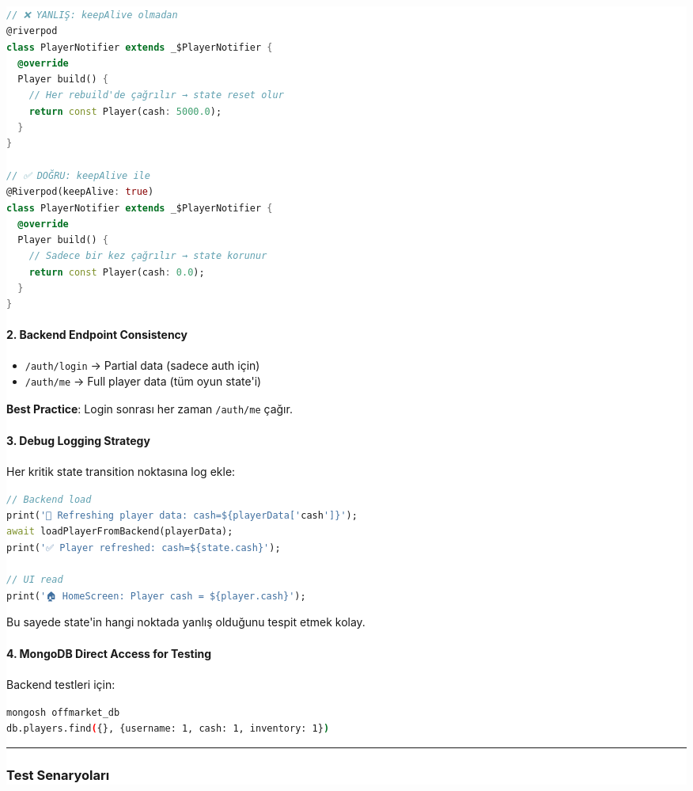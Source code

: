 ```dart
// ❌ YANLIŞ: keepAlive olmadan
@riverpod
class PlayerNotifier extends _$PlayerNotifier {
  @override
  Player build() {
    // Her rebuild'de çağrılır → state reset olur
    return const Player(cash: 5000.0);
  }
}

// ✅ DOĞRU: keepAlive ile
@Riverpod(keepAlive: true)
class PlayerNotifier extends _$PlayerNotifier {
  @override
  Player build() {
    // Sadece bir kez çağrılır → state korunur
    return const Player(cash: 0.0);
  }
}
```

#### 2. Backend Endpoint Consistency
- `/auth/login` → Partial data (sadece auth için)
- `/auth/me` → Full player data (tüm oyun state'i)

**Best Practice**: Login sonrası her zaman `/auth/me` çağır.

#### 3. Debug Logging Strategy
Her kritik state transition noktasına log ekle:

```dart
// Backend load
print('🔄 Refreshing player data: cash=${playerData['cash']}');
await loadPlayerFromBackend(playerData);
print('✅ Player refreshed: cash=${state.cash}');

// UI read
print('🏠 HomeScreen: Player cash = ${player.cash}');
```

Bu sayede state'in hangi noktada yanlış olduğunu tespit etmek kolay.

#### 4. MongoDB Direct Access for Testing
Backend testleri için:
```bash
mongosh offmarket_db
db.players.find({}, {username: 1, cash: 1, inventory: 1})
```

---

### Test Senaryoları
